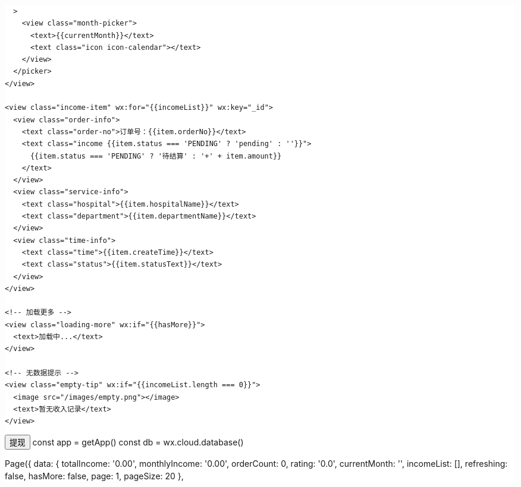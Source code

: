       >
        <view class="month-picker">
          <text>{{currentMonth}}</text>
          <text class="icon icon-calendar"></text>
        </view>
      </picker>
    </view>

    <view class="income-item" wx:for="{{incomeList}}" wx:key="_id">
      <view class="order-info">
        <text class="order-no">订单号：{{item.orderNo}}</text>
        <text class="income {{item.status === 'PENDING' ? 'pending' : ''}}">
          {{item.status === 'PENDING' ? '待结算' : '+' + item.amount}}
        </text>
      </view>
      <view class="service-info">
        <text class="hospital">{{item.hospitalName}}</text>
        <text class="department">{{item.departmentName}}</text>
      </view>
      <view class="time-info">
        <text class="time">{{item.createTime}}</text>
        <text class="status">{{item.statusText}}</text>
      </view>
    </view>

    <!-- 加载更多 -->
    <view class="loading-more" wx:if="{{hasMore}}">
      <text>加载中...</text>
    </view>
    
    <!-- 无数据提示 -->
    <view class="empty-tip" wx:if="{{incomeList.length === 0}}">
      <image src="/images/empty.png"></image>
      <text>暂无收入记录</text>
    </view>
  </scroll-view>

  
  <view class="withdraw-btn-wrapper">
    <button class="withdraw-btn" bindtap="showWithdrawModal">
      <text class="icon icon-wallet"></text>
      <text>提现</text>
    </button>
  </view>
</view> 
const app = getApp()
const db = wx.cloud.database()

Page({
  data: {
    totalIncome: '0.00',
    monthlyIncome: '0.00',
    orderCount: 0,
    rating: '0.0',
    currentMonth: '',
    incomeList: [],
    refreshing: false,
    hasMore: false,
    page: 1,
    pageSize: 20
  },
